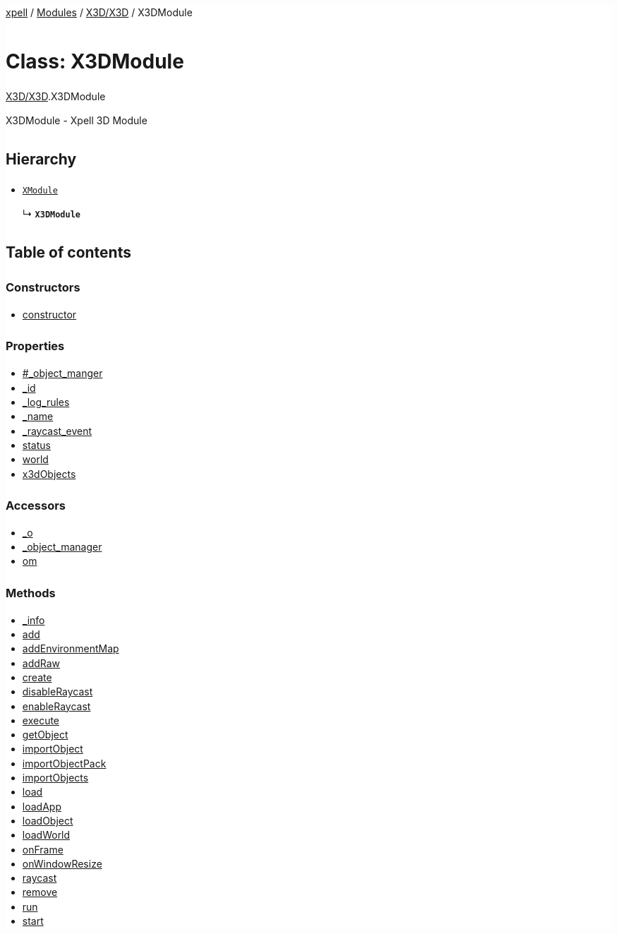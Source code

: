[xpell](../README.md) / [Modules](../modules.md) / [X3D/X3D](../modules/X3D_X3D.md) / X3DModule

# Class: X3DModule

[X3D/X3D](../modules/X3D_X3D.md).X3DModule

X3DModule - Xpell 3D Module

## Hierarchy

- [`XModule`](Core_XModule.XModule.md)

  ↳ **`X3DModule`**

## Table of contents

### Constructors

- [constructor](X3D_X3D.X3DModule.md#constructor)

### Properties

- [#\_object\_manger](X3D_X3D.X3DModule.md##_object_manger)
- [\_id](X3D_X3D.X3DModule.md#_id)
- [\_log\_rules](X3D_X3D.X3DModule.md#_log_rules)
- [\_name](X3D_X3D.X3DModule.md#_name)
- [\_raycast\_event](X3D_X3D.X3DModule.md#_raycast_event)
- [status](X3D_X3D.X3DModule.md#status)
- [world](X3D_X3D.X3DModule.md#world)
- [x3dObjects](X3D_X3D.X3DModule.md#x3dobjects)

### Accessors

- [\_o](X3D_X3D.X3DModule.md#_o)
- [\_object\_manager](X3D_X3D.X3DModule.md#_object_manager)
- [om](X3D_X3D.X3DModule.md#om)

### Methods

- [\_info](X3D_X3D.X3DModule.md#_info)
- [add](X3D_X3D.X3DModule.md#add)
- [addEnvironmentMap](X3D_X3D.X3DModule.md#addenvironmentmap)
- [addRaw](X3D_X3D.X3DModule.md#addraw)
- [create](X3D_X3D.X3DModule.md#create)
- [disableRaycast](X3D_X3D.X3DModule.md#disableraycast)
- [enableRaycast](X3D_X3D.X3DModule.md#enableraycast)
- [execute](X3D_X3D.X3DModule.md#execute)
- [getObject](X3D_X3D.X3DModule.md#getobject)
- [importObject](X3D_X3D.X3DModule.md#importobject)
- [importObjectPack](X3D_X3D.X3DModule.md#importobjectpack)
- [importObjects](X3D_X3D.X3DModule.md#importobjects)
- [load](X3D_X3D.X3DModule.md#load)
- [loadApp](X3D_X3D.X3DModule.md#loadapp)
- [loadObject](X3D_X3D.X3DModule.md#loadobject)
- [loadWorld](X3D_X3D.X3DModule.md#loadworld)
- [onFrame](X3D_X3D.X3DModule.md#onframe)
- [onWindowResize](X3D_X3D.X3DModule.md#onwindowresize)
- [raycast](X3D_X3D.X3DModule.md#raycast)
- [remove](X3D_X3D.X3DModule.md#remove)
- [run](X3D_X3D.X3DModule.md#run)
- [start](X3D_X3D.X3DModule.md#start)

